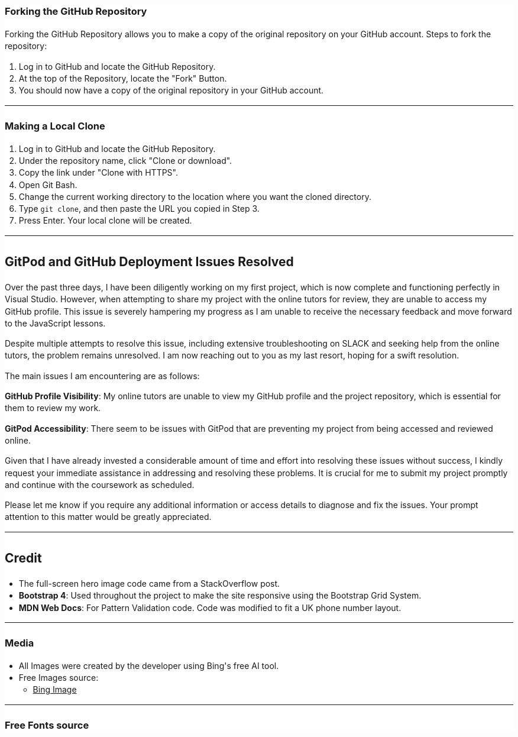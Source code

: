 
### Forking the GitHub Repository
Forking the GitHub Repository allows you to make a copy of the original repository on your GitHub account. Steps to fork the repository:
1. Log in to GitHub and locate the GitHub Repository.
2. At the top of the Repository, locate the "Fork" Button.
3. You should now have a copy of the original repository in your GitHub account.
---

### Making a Local Clone
1. Log in to GitHub and locate the GitHub Repository.
2. Under the repository name, click "Clone or download".
3. Copy the link under "Clone with HTTPS".
4. Open Git Bash.
5. Change the current working directory to the location where you want the cloned directory.
6. Type `git clone`, and then paste the URL you copied in Step 3.
7. Press Enter. Your local clone will be created.
---

## GitPod and GitHub Deployment Issues Resolved  
Over the past three days, I have been diligently working on my first project, which is now complete and functioning perfectly in Visual Studio. However, when attempting to share my project with the online tutors for review, they are unable to access my GitHub profile. This issue is severely hampering my progress as I am unable to receive the necessary feedback and move forward to the JavaScript lessons.

Despite multiple attempts to resolve this issue, including extensive troubleshooting on SLACK and seeking help from the online tutors, the problem remains unresolved. I am now reaching out to you as my last resort, hoping for a swift resolution.

The main issues I am encountering are as follows:

**GitHub Profile Visibility**: My online tutors are unable to view my GitHub profile and the project repository, which is essential for them to review my work.

**GitPod Accessibility**: There seem to be issues with GitPod that are preventing my project from being accessed and reviewed online.

Given that I have already invested a considerable amount of time and effort into resolving these issues without success, I kindly request your immediate assistance in addressing and resolving these problems. It is crucial for me to submit my project promptly and continue with the coursework as scheduled.

Please let me know if you require any additional information or access details to diagnose and fix the issues. Your prompt attention to this matter would be greatly appreciated.  

---

## Credit
- The full-screen hero image code came from a StackOverflow post.
- **Bootstrap 4**: Used throughout the project to make the site responsive using the Bootstrap Grid System.
- **MDN Web Docs**: For Pattern Validation code. Code was modified to fit a UK phone number layout.
---
### Media
- All Images were created by the developer using Bing's free AI tool.
- Free Images source:
  - [Bing Image](https://www.bing.com/images/create/coding/1-669fa5b21f484aef93025d5b052fbaf6?id=zKwrjxoByUGzIp7O4qqoSw%3d%3d&view=detailv2&idpp=genimg&thId=OIG4.ZHZnpIySJoQ.yBTGIOI4&FORM=GCRIDP&ajaxhist=0&ajaxserp=0)
---
### Free Fonts source
